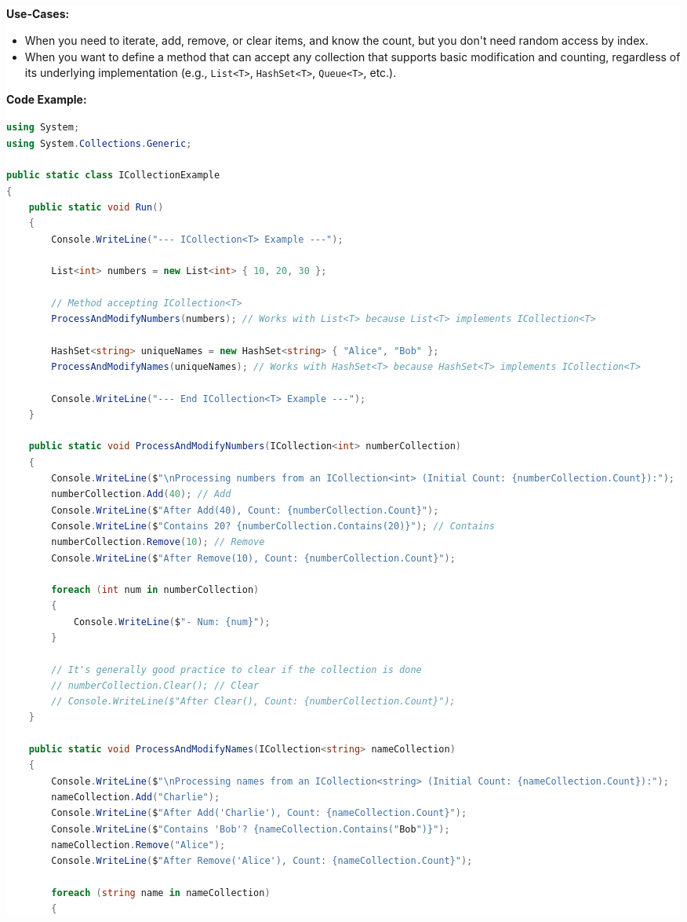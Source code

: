 **Use-Cases:**

  * When you need to iterate, add, remove, or clear items, and know the count, but you don't need random access by index.
  * When you want to define a method that can accept any collection that supports basic modification and counting, regardless of its underlying implementation (e.g., `List<T>`, `HashSet<T>`, `Queue<T>`, etc.).

**Code Example:**

```csharp
using System;
using System.Collections.Generic;

public static class ICollectionExample
{
    public static void Run()
    {
        Console.WriteLine("--- ICollection<T> Example ---");

        List<int> numbers = new List<int> { 10, 20, 30 };

        // Method accepting ICollection<T>
        ProcessAndModifyNumbers(numbers); // Works with List<T> because List<T> implements ICollection<T>

        HashSet<string> uniqueNames = new HashSet<string> { "Alice", "Bob" };
        ProcessAndModifyNames(uniqueNames); // Works with HashSet<T> because HashSet<T> implements ICollection<T>

        Console.WriteLine("--- End ICollection<T> Example ---");
    }

    public static void ProcessAndModifyNumbers(ICollection<int> numberCollection)
    {
        Console.WriteLine($"\nProcessing numbers from an ICollection<int> (Initial Count: {numberCollection.Count}):");
        numberCollection.Add(40); // Add
        Console.WriteLine($"After Add(40), Count: {numberCollection.Count}");
        Console.WriteLine($"Contains 20? {numberCollection.Contains(20)}"); // Contains
        numberCollection.Remove(10); // Remove
        Console.WriteLine($"After Remove(10), Count: {numberCollection.Count}");

        foreach (int num in numberCollection)
        {
            Console.WriteLine($"- Num: {num}");
        }

        // It's generally good practice to clear if the collection is done
        // numberCollection.Clear(); // Clear
        // Console.WriteLine($"After Clear(), Count: {numberCollection.Count}");
    }

    public static void ProcessAndModifyNames(ICollection<string> nameCollection)
    {
        Console.WriteLine($"\nProcessing names from an ICollection<string> (Initial Count: {nameCollection.Count}):");
        nameCollection.Add("Charlie");
        Console.WriteLine($"After Add('Charlie'), Count: {nameCollection.Count}");
        Console.WriteLine($"Contains 'Bob'? {nameCollection.Contains("Bob")}");
        nameCollection.Remove("Alice");
        Console.WriteLine($"After Remove('Alice'), Count: {nameCollection.Count}");

        foreach (string name in nameCollection)
        {
```